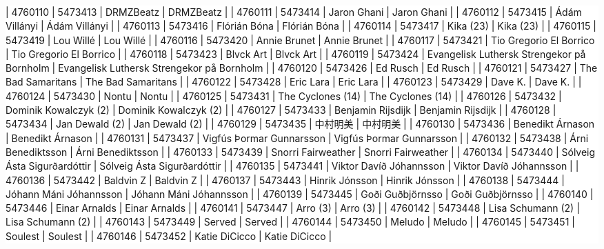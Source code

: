 | 4760110 | 5473413 | DRMZBeatz | DRMZBeatz |
| 4760111 | 5473414 | Jaron Ghani | Jaron Ghani |
| 4760112 | 5473415 | Ádám Villányi | Ádám Villányi |
| 4760113 | 5473416 | Flórián Bóna | Flórián Bóna |
| 4760114 | 5473417 | Kika (23) | Kika (23) |
| 4760115 | 5473419 | Lou Willé | Lou Willé |
| 4760116 | 5473420 | Annie Brunet | Annie Brunet |
| 4760117 | 5473421 | Tio Gregorio El Borrico | Tio Gregorio El Borrico |
| 4760118 | 5473423 | Blvck Art | Blvck Art |
| 4760119 | 5473424 | Evangelisk Luthersk Strengekor på Bornholm | Evangelisk Luthersk Strengekor på Bornholm |
| 4760120 | 5473426 | Ed Rusch | Ed Rusch |
| 4760121 | 5473427 | The Bad Samaritans | The Bad Samaritans |
| 4760122 | 5473428 | Eric Lara | Eric Lara |
| 4760123 | 5473429 | Dave K. | Dave K. |
| 4760124 | 5473430 | Nontu | Nontu |
| 4760125 | 5473431 | The Cyclones (14) | The Cyclones (14) |
| 4760126 | 5473432 | Dominik Kowalczyk (2) | Dominik Kowalczyk (2) |
| 4760127 | 5473433 | Benjamin Rijsdijk | Benjamin Rijsdijk |
| 4760128 | 5473434 | Jan Dewald (2) | Jan Dewald (2) |
| 4760129 | 5473435 | 中村明美 | 中村明美 |
| 4760130 | 5473436 | Benedikt Árnason | Benedikt Árnason |
| 4760131 | 5473437 | Vigfús Þormar Gunnarsson | Vigfús Þormar Gunnarsson |
| 4760132 | 5473438 | Árni Benediktsson | Árni Benediktsson |
| 4760133 | 5473439 | Snorri Fairweather | Snorri Fairweather |
| 4760134 | 5473440 | Sólveig Ásta Sigurðardóttir | Sólveig Ásta Sigurðardóttir |
| 4760135 | 5473441 | Viktor Davíð Jóhannsson | Viktor Davíð Jóhannsson |
| 4760136 | 5473442 | Baldvin Z | Baldvin Z |
| 4760137 | 5473443 | Hinrik Jónsson | Hinrik Jónsson |
| 4760138 | 5473444 | Jóhann Máni Jóhannsson | Jóhann Máni Jóhannsson |
| 4760139 | 5473445 | Goði Guðbjörnsso | Goði Guðbjörnsso |
| 4760140 | 5473446 | Einar Arnalds | Einar Arnalds |
| 4760141 | 5473447 | Arro (3) | Arro (3) |
| 4760142 | 5473448 | Lisa Schumann (2) | Lisa Schumann (2) |
| 4760143 | 5473449 | Served | Served |
| 4760144 | 5473450 | Meludo | Meludo |
| 4760145 | 5473451 | Soulest | Soulest |
| 4760146 | 5473452 | Katie DiCicco | Katie DiCicco |